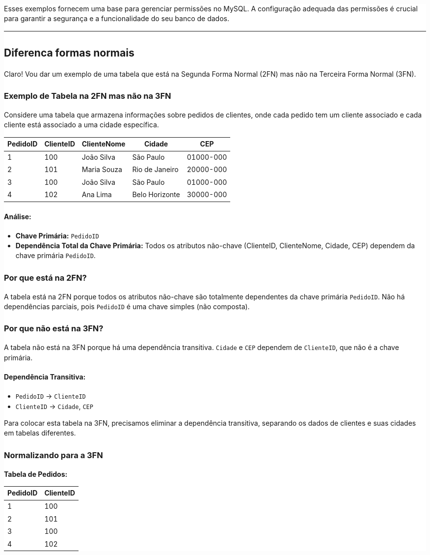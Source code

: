 Esses exemplos fornecem uma base para gerenciar permissões no MySQL. A configuração adequada das permissões é crucial para garantir a segurança e a funcionalidade do seu banco de dados.

---

## Diferenca formas normais

Claro! Vou dar um exemplo de uma tabela que está na Segunda Forma Normal (2FN) mas não na Terceira Forma Normal (3FN).

### Exemplo de Tabela na 2FN mas não na 3FN

Considere uma tabela que armazena informações sobre pedidos de clientes, onde cada pedido tem um cliente associado e cada cliente está associado a uma cidade específica. 

| PedidoID | ClienteID | ClienteNome | Cidade       | CEP         |
|----------|-----------|-------------|--------------|-------------|
| 1        | 100       | João Silva  | São Paulo    | 01000-000   |
| 2        | 101       | Maria Souza | Rio de Janeiro| 20000-000  |
| 3        | 100       | João Silva  | São Paulo    | 01000-000   |
| 4        | 102       | Ana Lima    | Belo Horizonte| 30000-000  |

#### Análise:

- **Chave Primária:** `PedidoID`
- **Dependência Total da Chave Primária:** Todos os atributos não-chave (ClienteID, ClienteNome, Cidade, CEP) dependem da chave primária `PedidoID`.

### Por que está na 2FN?
A tabela está na 2FN porque todos os atributos não-chave são totalmente dependentes da chave primária `PedidoID`. Não há dependências parciais, pois `PedidoID` é uma chave simples (não composta).

### Por que não está na 3FN?
A tabela não está na 3FN porque há uma dependência transitiva. `Cidade` e `CEP` dependem de `ClienteID`, que não é a chave primária.

#### Dependência Transitiva:
- `PedidoID` → `ClienteID`
- `ClienteID` → `Cidade`, `CEP`

Para colocar esta tabela na 3FN, precisamos eliminar a dependência transitiva, separando os dados de clientes e suas cidades em tabelas diferentes.

### Normalizando para a 3FN

**Tabela de Pedidos:**

| PedidoID | ClienteID |
|----------|-----------|
| 1        | 100       |
| 2        | 101       |
| 3        | 100       |
| 4        | 102       |
